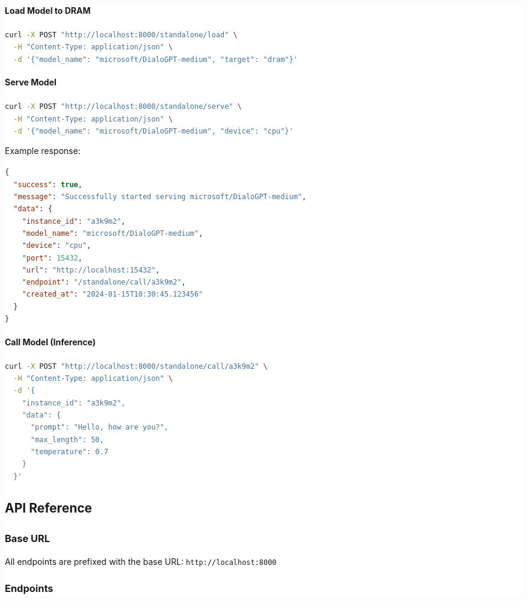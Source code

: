 #### Load Model to DRAM
```bash
curl -X POST "http://localhost:8000/standalone/load" \
  -H "Content-Type: application/json" \
  -d '{"model_name": "microsoft/DialoGPT-medium", "target": "dram"}'
```

#### Serve Model
```bash
curl -X POST "http://localhost:8000/standalone/serve" \
  -H "Content-Type: application/json" \
  -d '{"model_name": "microsoft/DialoGPT-medium", "device": "cpu"}'
```

Example response:
```json
{
  "success": true,
  "message": "Successfully started serving microsoft/DialoGPT-medium",
  "data": {
    "instance_id": "a3k9m2",
    "model_name": "microsoft/DialoGPT-medium",
    "device": "cpu",
    "port": 15432,
    "url": "http://localhost:15432",
    "endpoint": "/standalone/call/a3k9m2",
    "created_at": "2024-01-15T10:30:45.123456"
  }
}
```

#### Call Model (Inference)
```bash
curl -X POST "http://localhost:8000/standalone/call/a3k9m2" \
  -H "Content-Type: application/json" \
  -d '{
    "instance_id": "a3k9m2",
    "data": {
      "prompt": "Hello, how are you?",
      "max_length": 50,
      "temperature": 0.7
    }
  }'
```

## API Reference

### Base URL
All endpoints are prefixed with the base URL: `http://localhost:8000`

### Endpoints
